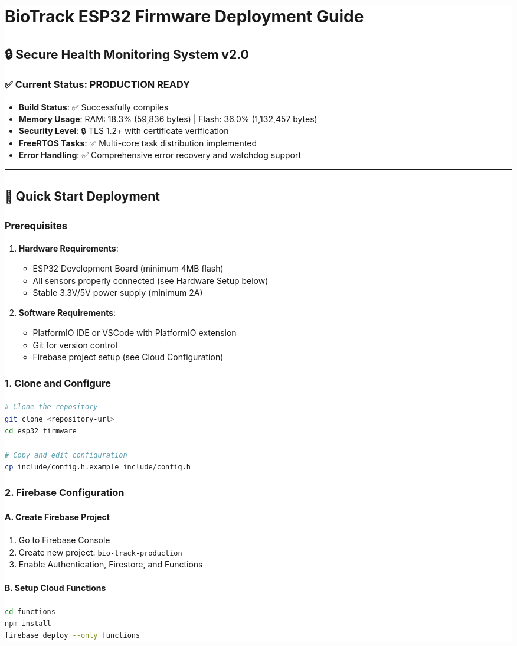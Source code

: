 # BioTrack ESP32 Firmware Deployment Guide

## 🔒 Secure Health Monitoring System v2.0

### ✅ Current Status: PRODUCTION READY
- **Build Status**: ✅ Successfully compiles
- **Memory Usage**: RAM: 18.3% (59,836 bytes) | Flash: 36.0% (1,132,457 bytes)
- **Security Level**: 🔒 TLS 1.2+ with certificate verification
- **FreeRTOS Tasks**: ✅ Multi-core task distribution implemented
- **Error Handling**: ✅ Comprehensive error recovery and watchdog support

---

## 🚀 Quick Start Deployment

### Prerequisites
1. **Hardware Requirements**:
   - ESP32 Development Board (minimum 4MB flash)
   - All sensors properly connected (see Hardware Setup below)
   - Stable 3.3V/5V power supply (minimum 2A)

2. **Software Requirements**:
   - PlatformIO IDE or VSCode with PlatformIO extension
   - Git for version control
   - Firebase project setup (see Cloud Configuration)

### 1. Clone and Configure

```bash
# Clone the repository
git clone <repository-url>
cd esp32_firmware

# Copy and edit configuration
cp include/config.h.example include/config.h
```

### 2. Firebase Configuration

#### A. Create Firebase Project
1. Go to [Firebase Console](https://console.firebase.google.com/)
2. Create new project: `bio-track-production`
3. Enable Authentication, Firestore, and Functions

#### B. Setup Cloud Functions
```bash
cd functions
npm install
firebase deploy --only functions
```

